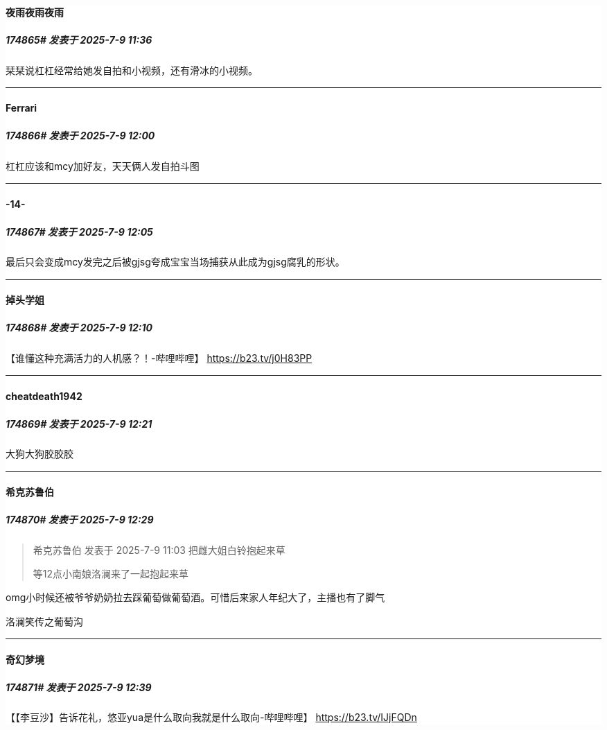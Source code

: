 ####  夜雨夜雨夜雨  
##### 174865#       发表于 2025-7-9 11:36

栞栞说杠杠经常给她发自拍和小视频，还有滑冰的小视频。


*****

####  Ferrari  
##### 174866#       发表于 2025-7-9 12:00

杠杠应该和mcy加好友，天天俩人发自拍斗图

*****

####  -14-  
##### 174867#       发表于 2025-7-9 12:05

最后只会变成mcy发完之后被gjsg夸成宝宝当场捕获从此成为gjsg腐乳的形状。


*****

####  掉头学姐  
##### 174868#       发表于 2025-7-9 12:10

【谁懂这种充满活力的人机感？！-哔哩哔哩】 https://b23.tv/j0H83PP


*****

####  cheatdeath1942  
##### 174869#       发表于 2025-7-9 12:21

大狗大狗胶胶胶


*****

####  希克苏鲁伯  
##### 174870#       发表于 2025-7-9 12:29

<blockquote>希克苏鲁伯 发表于 2025-7-9 11:03
把雌大姐白铃抱起来草

等12点小南娘洛澜来了一起抱起来草</blockquote>
omg小时候还被爷爷奶奶拉去踩葡萄做葡萄酒。可惜后来家人年纪大了，主播也有了脚气

洛澜笑传之葡萄沟


*****

####  奇幻梦境  
##### 174871#       发表于 2025-7-9 12:39

【【李豆沙】告诉花礼，悠亚yua是什么取向我就是什么取向-哔哩哔哩】 https://b23.tv/IJjFQDn
